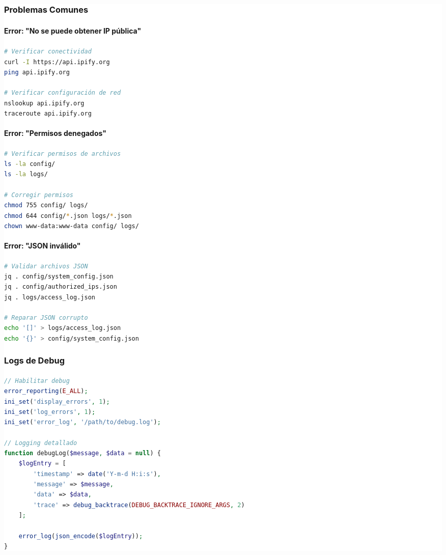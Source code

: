 ### Problemas Comunes

#### Error: "No se puede obtener IP pública"
```bash
# Verificar conectividad
curl -I https://api.ipify.org
ping api.ipify.org

# Verificar configuración de red
nslookup api.ipify.org
traceroute api.ipify.org
```

#### Error: "Permisos denegados"
```bash
# Verificar permisos de archivos
ls -la config/
ls -la logs/

# Corregir permisos
chmod 755 config/ logs/
chmod 644 config/*.json logs/*.json
chown www-data:www-data config/ logs/
```

#### Error: "JSON inválido"
```bash
# Validar archivos JSON
jq . config/system_config.json
jq . config/authorized_ips.json
jq . logs/access_log.json

# Reparar JSON corrupto
echo '[]' > logs/access_log.json
echo '{}' > config/system_config.json
```

### Logs de Debug
```php
// Habilitar debug
error_reporting(E_ALL);
ini_set('display_errors', 1);
ini_set('log_errors', 1);
ini_set('error_log', '/path/to/debug.log');

// Logging detallado
function debugLog($message, $data = null) {
    $logEntry = [
        'timestamp' => date('Y-m-d H:i:s'),
        'message' => $message,
        'data' => $data,
        'trace' => debug_backtrace(DEBUG_BACKTRACE_IGNORE_ARGS, 2)
    ];
    
    error_log(json_encode($logEntry));
}
```
